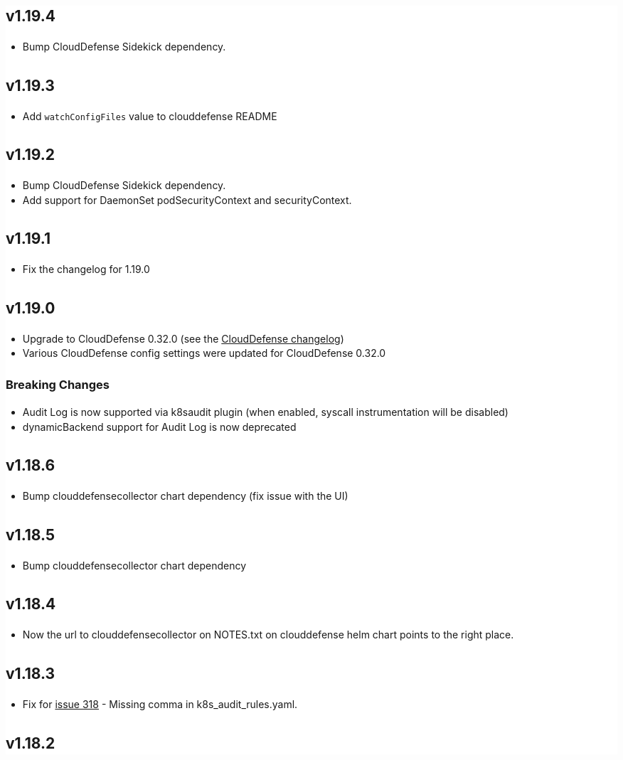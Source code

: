 ## v1.19.4

* Bump CloudDefense Sidekick dependency.

## v1.19.3

* Add `watchConfigFiles` value to clouddefense README

## v1.19.2

* Bump CloudDefense Sidekick dependency.
* Add support for DaemonSet podSecurityContext and securityContext.

## v1.19.1

* Fix the changelog for 1.19.0

## v1.19.0

* Upgrade to CloudDefense 0.32.0 (see the [CloudDefense changelog](https://github.com/clouddefensesecurity/clouddefense/blob/0.32.0/CHANGELOG.md))
* Various CloudDefense config settings were updated for CloudDefense 0.32.0

### Breaking Changes

* Audit Log is now supported via k8saudit plugin (when enabled, syscall instrumentation will be disabled)
* dynamicBackend support for Audit Log is now deprecated

## v1.18.6

* Bump clouddefensecollector chart dependency (fix issue with the UI)

## v1.18.5

* Bump clouddefensecollector chart dependency

## v1.18.4

* Now the url to clouddefensecollector on NOTES.txt on clouddefense helm chart points to the right place.

## v1.18.3

* Fix for [issue 318](https://github.com/clouddefensesecurity/charts/issues/318) - Missing comma in k8s_audit_rules.yaml.

## v1.18.2
